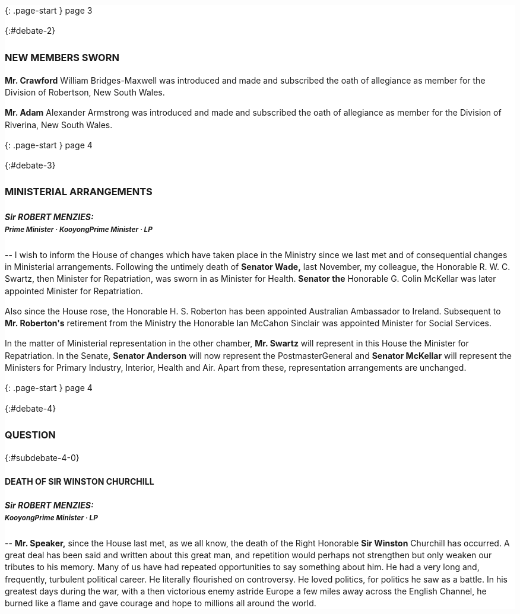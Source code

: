 {: .page-start }
page 3

{:#debate-2}
### NEW MEMBERS SWORN


 **Mr. Crawford** William Bridges-Maxwell was introduced and made and subscribed the oath of allegiance as member for the Division of Robertson, New South Wales. 


 **Mr. Adam** Alexander Armstrong was introduced and made and subscribed the oath of allegiance as member for the Division of Riverina, New South Wales. 

{: .page-start }
page 4

{:#debate-3}
### MINISTERIAL ARRANGEMENTS

##### Sir ROBERT MENZIES:<br><small class="text-muted">Prime Minister &middot; KooyongPrime Minister &middot; LP</small>

-- I wish to inform the House of changes which have taken place in the Ministry since we last met and of consequential changes in Ministerial arrangements. Following the untimely death of  **Senator Wade,**  last November, my colleague, the Honorable R. W. C. Swartz, then Minister for Repatriation, was sworn in as Minister for Health.  **Senator the**  Honorable G. Colin McKellar was later appointed Minister for Repatriation. 

Also since the House rose, the Honorable H. S. Roberton has been appointed Australian Ambassador to Ireland. Subsequent to  **Mr. Roberton's**  retirement from the Ministry the Honorable Ian McCahon Sinclair was appointed Minister for Social Services. 

In the matter of Ministerial representation in the other chamber,  **Mr. Swartz**  will represent in this House the Minister for Repatriation. In the Senate,  **Senator Anderson**  will now represent the PostmasterGeneral and  **Senator McKellar**  will represent the Ministers for Primary Industry, Interior, Health and Air. Apart from these, representation arrangements are unchanged. 

{: .page-start }
page 4

{:#debate-4}
### QUESTION

{:#subdebate-4-0}
#### DEATH OF SIR WINSTON CHURCHILL

##### Sir ROBERT MENZIES:<br><small class="text-muted">KooyongPrime Minister &middot; LP</small>

--  **Mr. Speaker,**  since the House last met, as we all know, the death of the Right Honorable  **Sir Winston**  Churchill has occurred. A great deal has been said and written about this great man, and repetition would perhaps not strengthen but only weaken our tributes to his memory. Many of us have had repeated opportunities to say something about him. He had a very long and, frequently, turbulent political career. He literally flourished on controversy. He loved politics, for politics he saw as a battle. In his greatest days during the war, with a then victorious enemy astride Europe a few miles away across the English Channel, he burned like a flame and gave courage and hope to millions all around the world. 
